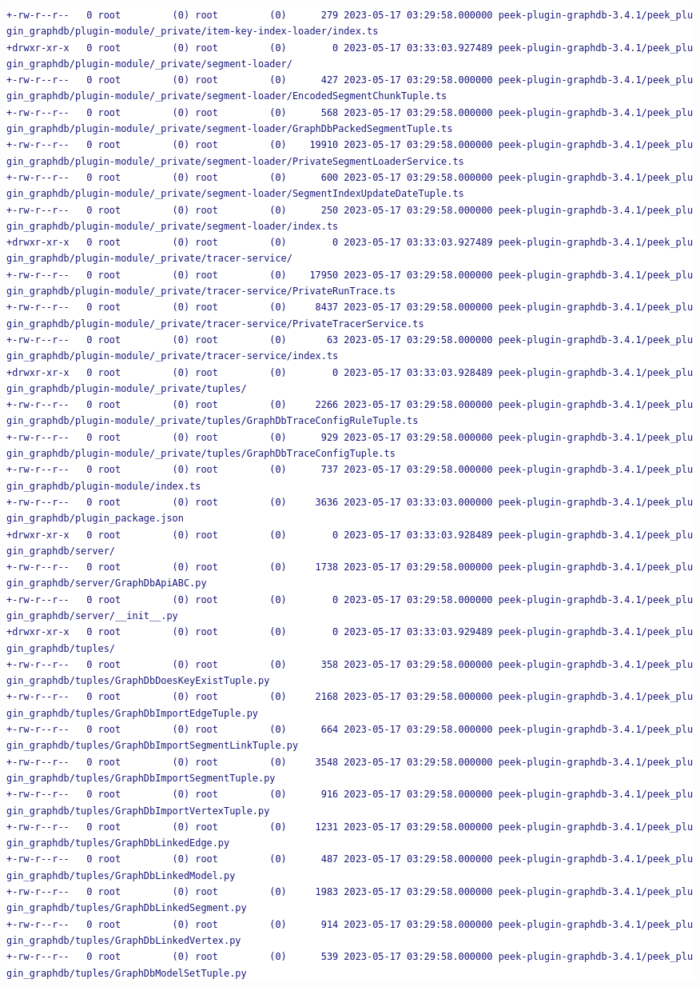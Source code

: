 ```diff
+-rw-r--r--   0 root         (0) root         (0)      279 2023-05-17 03:29:58.000000 peek-plugin-graphdb-3.4.1/peek_plugin_graphdb/plugin-module/_private/item-key-index-loader/index.ts
+drwxr-xr-x   0 root         (0) root         (0)        0 2023-05-17 03:33:03.927489 peek-plugin-graphdb-3.4.1/peek_plugin_graphdb/plugin-module/_private/segment-loader/
+-rw-r--r--   0 root         (0) root         (0)      427 2023-05-17 03:29:58.000000 peek-plugin-graphdb-3.4.1/peek_plugin_graphdb/plugin-module/_private/segment-loader/EncodedSegmentChunkTuple.ts
+-rw-r--r--   0 root         (0) root         (0)      568 2023-05-17 03:29:58.000000 peek-plugin-graphdb-3.4.1/peek_plugin_graphdb/plugin-module/_private/segment-loader/GraphDbPackedSegmentTuple.ts
+-rw-r--r--   0 root         (0) root         (0)    19910 2023-05-17 03:29:58.000000 peek-plugin-graphdb-3.4.1/peek_plugin_graphdb/plugin-module/_private/segment-loader/PrivateSegmentLoaderService.ts
+-rw-r--r--   0 root         (0) root         (0)      600 2023-05-17 03:29:58.000000 peek-plugin-graphdb-3.4.1/peek_plugin_graphdb/plugin-module/_private/segment-loader/SegmentIndexUpdateDateTuple.ts
+-rw-r--r--   0 root         (0) root         (0)      250 2023-05-17 03:29:58.000000 peek-plugin-graphdb-3.4.1/peek_plugin_graphdb/plugin-module/_private/segment-loader/index.ts
+drwxr-xr-x   0 root         (0) root         (0)        0 2023-05-17 03:33:03.927489 peek-plugin-graphdb-3.4.1/peek_plugin_graphdb/plugin-module/_private/tracer-service/
+-rw-r--r--   0 root         (0) root         (0)    17950 2023-05-17 03:29:58.000000 peek-plugin-graphdb-3.4.1/peek_plugin_graphdb/plugin-module/_private/tracer-service/PrivateRunTrace.ts
+-rw-r--r--   0 root         (0) root         (0)     8437 2023-05-17 03:29:58.000000 peek-plugin-graphdb-3.4.1/peek_plugin_graphdb/plugin-module/_private/tracer-service/PrivateTracerService.ts
+-rw-r--r--   0 root         (0) root         (0)       63 2023-05-17 03:29:58.000000 peek-plugin-graphdb-3.4.1/peek_plugin_graphdb/plugin-module/_private/tracer-service/index.ts
+drwxr-xr-x   0 root         (0) root         (0)        0 2023-05-17 03:33:03.928489 peek-plugin-graphdb-3.4.1/peek_plugin_graphdb/plugin-module/_private/tuples/
+-rw-r--r--   0 root         (0) root         (0)     2266 2023-05-17 03:29:58.000000 peek-plugin-graphdb-3.4.1/peek_plugin_graphdb/plugin-module/_private/tuples/GraphDbTraceConfigRuleTuple.ts
+-rw-r--r--   0 root         (0) root         (0)      929 2023-05-17 03:29:58.000000 peek-plugin-graphdb-3.4.1/peek_plugin_graphdb/plugin-module/_private/tuples/GraphDbTraceConfigTuple.ts
+-rw-r--r--   0 root         (0) root         (0)      737 2023-05-17 03:29:58.000000 peek-plugin-graphdb-3.4.1/peek_plugin_graphdb/plugin-module/index.ts
+-rw-r--r--   0 root         (0) root         (0)     3636 2023-05-17 03:33:03.000000 peek-plugin-graphdb-3.4.1/peek_plugin_graphdb/plugin_package.json
+drwxr-xr-x   0 root         (0) root         (0)        0 2023-05-17 03:33:03.928489 peek-plugin-graphdb-3.4.1/peek_plugin_graphdb/server/
+-rw-r--r--   0 root         (0) root         (0)     1738 2023-05-17 03:29:58.000000 peek-plugin-graphdb-3.4.1/peek_plugin_graphdb/server/GraphDbApiABC.py
+-rw-r--r--   0 root         (0) root         (0)        0 2023-05-17 03:29:58.000000 peek-plugin-graphdb-3.4.1/peek_plugin_graphdb/server/__init__.py
+drwxr-xr-x   0 root         (0) root         (0)        0 2023-05-17 03:33:03.929489 peek-plugin-graphdb-3.4.1/peek_plugin_graphdb/tuples/
+-rw-r--r--   0 root         (0) root         (0)      358 2023-05-17 03:29:58.000000 peek-plugin-graphdb-3.4.1/peek_plugin_graphdb/tuples/GraphDbDoesKeyExistTuple.py
+-rw-r--r--   0 root         (0) root         (0)     2168 2023-05-17 03:29:58.000000 peek-plugin-graphdb-3.4.1/peek_plugin_graphdb/tuples/GraphDbImportEdgeTuple.py
+-rw-r--r--   0 root         (0) root         (0)      664 2023-05-17 03:29:58.000000 peek-plugin-graphdb-3.4.1/peek_plugin_graphdb/tuples/GraphDbImportSegmentLinkTuple.py
+-rw-r--r--   0 root         (0) root         (0)     3548 2023-05-17 03:29:58.000000 peek-plugin-graphdb-3.4.1/peek_plugin_graphdb/tuples/GraphDbImportSegmentTuple.py
+-rw-r--r--   0 root         (0) root         (0)      916 2023-05-17 03:29:58.000000 peek-plugin-graphdb-3.4.1/peek_plugin_graphdb/tuples/GraphDbImportVertexTuple.py
+-rw-r--r--   0 root         (0) root         (0)     1231 2023-05-17 03:29:58.000000 peek-plugin-graphdb-3.4.1/peek_plugin_graphdb/tuples/GraphDbLinkedEdge.py
+-rw-r--r--   0 root         (0) root         (0)      487 2023-05-17 03:29:58.000000 peek-plugin-graphdb-3.4.1/peek_plugin_graphdb/tuples/GraphDbLinkedModel.py
+-rw-r--r--   0 root         (0) root         (0)     1983 2023-05-17 03:29:58.000000 peek-plugin-graphdb-3.4.1/peek_plugin_graphdb/tuples/GraphDbLinkedSegment.py
+-rw-r--r--   0 root         (0) root         (0)      914 2023-05-17 03:29:58.000000 peek-plugin-graphdb-3.4.1/peek_plugin_graphdb/tuples/GraphDbLinkedVertex.py
+-rw-r--r--   0 root         (0) root         (0)      539 2023-05-17 03:29:58.000000 peek-plugin-graphdb-3.4.1/peek_plugin_graphdb/tuples/GraphDbModelSetTuple.py
```